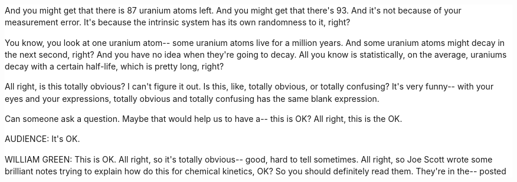   </p><p><span m='479250'>And</span> <span m='479340'>you</span> <span m='479430'>might</span>
  <span m='479550'>get</span> <span m='480510'>that</span> <span m='480690'>there
  is</span> <span m='481600'>87</span> <span m='482490'>uranium</span> <span m='482840'>atoms</span>
  <span m='483050'>left.</span> <span m='483705'>And</span> <span m='483980'>you</span>
  <span m='484110'>might</span> <span m='484290'>get</span> <span m='484470'>that</span>
  <span m='484560'>there's</span> <span m='484740'>93.</span> <span m='486470'>And</span>
  <span m='486730'>it's</span> <span m='487290'>not</span> <span m='487500'>because</span>
  <span m='487740'>of</span> <span m='487890'>your</span> <span m='488010'>measurement</span>
  <span m='488410'>error.</span> <span m='489030'>It's</span> <span m='489180'>because</span>
  <span m='489780'>the</span> <span m='489930'>intrinsic</span> <span m='490350'>system</span>
  <span m='492090'>has</span> <span m='492540'>its</span> <span m='492690'>own</span>
  <span m='492870'>randomness</span> <span m='493320'>to</span> <span m='493470'>it,</span>
  <span m='493860'>right?</span> </p><p><span m='494640'>You</span> <span m='494730'>know,</span>
  <span m='494820'>you</span> <span m='494940'>look</span> <span m='495090'>at</span>
  <span m='495150'>one</span> <span m='495330'>uranium</span> <span m='495690'>atom--</span>
  <span m='495970'>some</span> <span m='496110'>uranium</span> <span m='496410'>atoms</span>
  <span m='496650'>live</span> <span m='496800'>for</span> <span m='496890'>a</span>
  <span m='496950'>million</span> <span m='497220'>years.</span> <span m='498020'>And</span>
  <span m='498160'>some</span> <span m='498330'>uranium</span> <span m='498690'>atoms</span>
  <span m='498900'>might</span> <span m='499060'>decay</span> <span m='499690'>in</span>
  <span m='499800'>the</span> <span m='499890'>next</span> <span m='500100'>second,</span>
  <span m='501420'>right?</span> <span m='501630'>And</span> <span m='501750'>you</span>
  <span m='501870'>have</span> <span m='501960'>no</span> <span m='502110'>idea</span>
  <span m='502410'>when</span> <span m='502530'>they're</span> <span m='502620'>going</span>
  <span m='502740'>to</span> <span m='502860'>decay.</span> <span m='503780'>All you
  know is</span> <span m='504000'>statistically,</span> <span m='506120'>on</span>
  <span m='506240'>the</span> <span m='506360'>average,</span> <span m='506750'>uraniums</span>
  <span m='507230'>decay</span> <span m='507560'>with</span> <span m='507680'>a</span>
  <span m='507710'>certain</span> <span m='507890'>half-life,</span> <span m='509250'>which</span>
  <span m='509300'>is</span> <span m='509360'>pretty</span> <span m='509510'>long,</span>
  <span m='510220'>right?</span> </p><p><span m='513720'>All</span> <span m='513780'>right,</span>
  <span m='514020'>is this</span> <span m='514169'>totally</span> <span m='514409'>obvious?</span>
  <span m='515150'>I can't figure it out.</span> <span m='515409'>Is</span> <span
  m='515679'>this,</span> <span m='515799'>like,</span> <span m='516039'>totally</span>
  <span m='516360'>obvious,</span> <span m='516549'>or totally</span> <span m='516809'>confusing?</span>
  <span m='519039'>It's very</span> <span m='519270'>funny--</span> <span m='519510'>with</span>
  <span m='519600'>your</span> <span m='519720'>eyes</span> <span m='519840'>and</span>
  <span m='519919'>your</span> <span m='520010'>expressions,</span> <span m='520809'>totally</span>
  <span m='521039'>obvious</span> <span m='521309'>and</span> <span m='521409'>totally</span>
  <span m='521580'>confusing</span> <span m='522000'>has</span> <span m='522090'>the</span>
  <span m='522150'>same</span> <span m='522450'>blank</span> <span m='522750'>expression.</span>
  </p><p><span m='527100'>Can</span> <span m='527280'>someone</span> <span m='527470'>ask</span>
  <span m='527660'>a</span> <span m='527690'>question.</span> <span m='528290'>Maybe</span>
  <span m='528480'>that</span> <span m='528570'>would</span> <span m='528690'>help</span>
  <span m='528910'>us to</span> <span m='529260'>have a--</span> <span m='532130'>this</span>
  <span m='532280'>is</span> <span m='532370'>OK?</span> <span m='533150'>All</span>
  <span m='533240'>right,</span> <span m='533600'>this</span> <span m='533720'>is</span>
  <span m='533780'>the</span> <span m='533870'>OK.</span> </p><p><span m='534050'>AUDIENCE:</span>
  <span m='534166'>It's</span> <span m='534282'>OK.</span> </p><p><span m='534400'>WILLIAM
  GREEN:</span> <span m='534516'>This</span> <span m='534632'>is</span> <span m='534750'>OK.</span>
  <span m='535100'>All</span> <span m='535160'>right,</span> <span m='535460'>so</span>
  <span m='535610'>it's</span> <span m='535790'>totally</span> <span m='535910'>obvious--</span>
  <span m='536520'>good,</span> <span m='536930'>hard</span> <span m='537080'>to</span>
  <span m='537170'>tell</span> <span m='537390'>sometimes.</span> <span m='538700'>All</span>
  <span m='538760'>right,</span> <span m='539270'>so</span> <span m='540500'>Joe</span>
  <span m='540950'>Scott</span> <span m='541370'>wrote</span> <span m='541490'>some</span>
  <span m='541640'>brilliant</span> <span m='541940'>notes</span> <span m='542880'>trying</span>
  <span m='543080'>to</span> <span m='543140'>explain</span> <span m='543440'>how</span>
  <span m='543560'>do</span> <span m='543680'>this for</span> <span m='543920'>chemical</span>
  <span m='544250'>kinetics,</span> <span m='545370'>OK?</span> <span m='545600'>So</span>
  <span m='545780'>you</span> <span m='545900'>should</span> <span m='546010'>definitely</span>
  <span m='546260'>read</span> <span m='546410'>them.</span> <span m='546560'>They're</span>
  <span m='546680'>in</span> <span m='546740'>the--</span> <span m='546840'>posted</span>